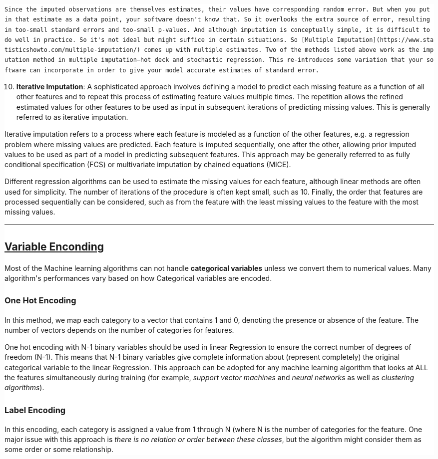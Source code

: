     Since the imputed observations are themselves estimates, their values have corresponding random error. But when you put in that estimate as a data point, your software doesn't know that. So it overlooks the extra source of error, resulting in too-small standard errors and too-small p-values. And although imputation is conceptually simple, it is difficult to do well in practice. So it's not ideal but might suffice in certain situations. So [Multiple Imputation](https://www.statisticshowto.com/multiple-imputation/) comes up with multiple estimates. Two of the methods listed above work as the imputation method in multiple imputation–hot deck and stochastic regression. This re-introduces some variation that your software can incorporate in order to give your model accurate estimates of standard error.

10. **Iterative Imputation**: A sophisticated approach involves defining a model to predict each missing feature as a function of all other features and to repeat this process of estimating feature values multiple times. The repetition allows the refined estimated values for other features to be used as input in subsequent iterations of predicting missing values. This is generally referred to as iterative imputation. 

Iterative imputation refers to a process where each feature is modeled as a function of the other features, e.g. a regression problem where missing values are predicted. Each feature is imputed sequentially, one after the other, allowing prior imputed values to be used as part of a model in predicting subsequent features. This approach may be generally referred to as fully conditional specification (FCS) or multivariate imputation by chained equations (MICE).

Different regression algorithms can be used to estimate the missing values for each feature, although linear methods are often used for simplicity. The number of iterations of the procedure is often kept small, such as 10. Finally, the order that features are processed sequentially can be considered, such as from the feature with the least missing values to the feature with the most missing values.

---

## [Variable Enconding](https://towardsdatascience.com/all-about-categorical-variable-encoding-305f3361fd02)

Most of the Machine learning algorithms can not handle **categorical variables** unless we convert them to numerical values. Many algorithm's performances vary based on how Categorical variables are encoded.

### One Hot Encoding
In this method, we map each category to a vector that contains 1 and 0, denoting the presence or absence of the feature. The number of vectors depends on the number of categories for features.

One hot encoding with N-1 binary variables should be used in linear Regression to ensure the correct number of degrees of freedom (N-1). This means that N-1 binary variables give complete information about (represent completely) the original categorical variable to the linear Regression. This approach can be adopted for any machine learning algorithm that looks at ALL the features simultaneously during training (for example, *support vector machines* and *neural networks* as well as *clustering algorithms*).


### Label Encoding
In this encoding, each category is assigned a value from 1 through N (where N is the number of categories for the feature. One major issue with this approach is *there is no relation or order between these classes*, but the algorithm might consider them as some order or some relationship.
